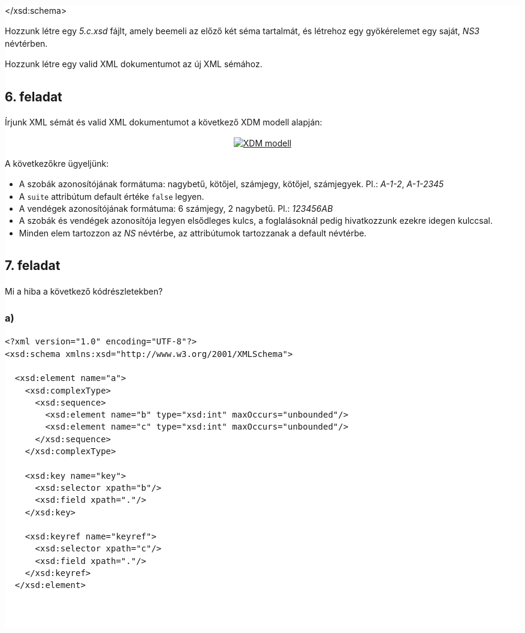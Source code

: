 &lt;/xsd:schema&gt;</pre>

Hozzunk létre egy *5.c.xsd* fájlt, amely beemeli az előző két séma tartalmát, és létrehoz egy gyökérelemet egy saját, *NS3* névtérben.

Hozzunk létre egy valid XML dokumentumot az új XML sémához.

## 6. feladat

Írjunk XML sémát és valid XML dokumentumot a következő XDM modell alapján:

<p align="center">
  <a href="assets/courses/xml/lab04/exercise06/reservation-system.dot.png" target="_blank">
    <img src="assets/courses/xml/lab04/exercise06/reservation-system.dot.png" alt="XDM modell" loading="lazy">
  </a>
</p>

A következőkre ügyeljünk:

* A szobák azonosítójának formátuma: nagybetű, kötőjel, számjegy, kötőjel, számjegyek. Pl.: *A-1-2*, *A-1-2345*
* A `suite` attribútum default értéke `false` legyen.
* A vendégek azonosítójának formátuma: 6 számjegy, 2 nagybetű. Pl.: *123456AB*
* A szobák és vendégek azonosítója legyen elsődleges kulcs, a foglalásoknál pedig hivatkozzunk ezekre idegen kulccsal.
* Minden elem tartozzon az *NS* névtérbe, az attribútumok tartozzanak a default névtérbe.

## 7. feladat

Mi a hiba a következő kódrészletekben?

### a)

<pre class="prettyprint lang-xml" data-label="7.a.xsd">&lt;?xml version=&quot;1.0&quot; encoding=&quot;UTF-8&quot;?&gt;
&lt;xsd:schema xmlns:xsd=&quot;http://www.w3.org/2001/XMLSchema&quot;&gt;

  &lt;xsd:element name=&quot;a&quot;&gt;
    &lt;xsd:complexType&gt;
      &lt;xsd:sequence&gt;
        &lt;xsd:element name=&quot;b&quot; type=&quot;xsd:int&quot; maxOccurs=&quot;unbounded&quot;/&gt;
        &lt;xsd:element name=&quot;c&quot; type=&quot;xsd:int&quot; maxOccurs=&quot;unbounded&quot;/&gt;
      &lt;/xsd:sequence&gt;
    &lt;/xsd:complexType&gt;

    &lt;xsd:key name=&quot;key&quot;&gt;
      &lt;xsd:selector xpath=&quot;b&quot;/&gt;
      &lt;xsd:field xpath=&quot;.&quot;/&gt;
    &lt;/xsd:key&gt;

    &lt;xsd:keyref name=&quot;keyref&quot;&gt;
      &lt;xsd:selector xpath=&quot;c&quot;/&gt;
      &lt;xsd:field xpath=&quot;.&quot;/&gt;
    &lt;/xsd:keyref&gt;
  &lt;/xsd:element&gt;
